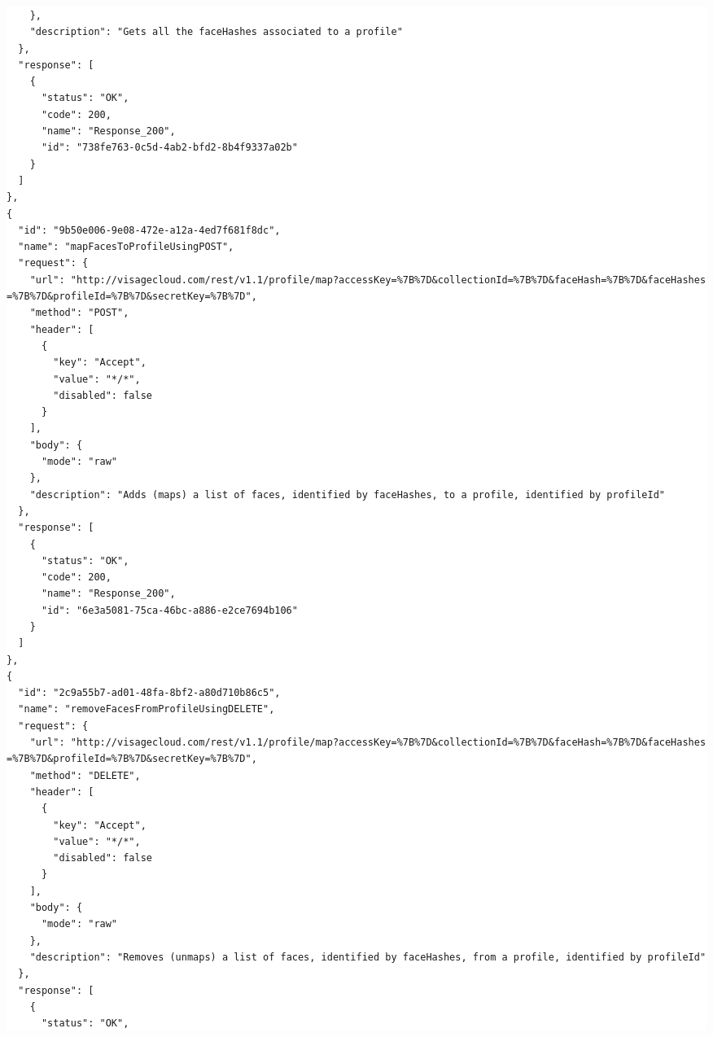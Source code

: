         },
        "description": "Gets all the faceHashes associated to a profile"
      },
      "response": [
        {
          "status": "OK",
          "code": 200,
          "name": "Response_200",
          "id": "738fe763-0c5d-4ab2-bfd2-8b4f9337a02b"
        }
      ]
    },
    {
      "id": "9b50e006-9e08-472e-a12a-4ed7f681f8dc",
      "name": "mapFacesToProfileUsingPOST",
      "request": {
        "url": "http://visagecloud.com/rest/v1.1/profile/map?accessKey=%7B%7D&collectionId=%7B%7D&faceHash=%7B%7D&faceHashes=%7B%7D&profileId=%7B%7D&secretKey=%7B%7D",
        "method": "POST",
        "header": [
          {
            "key": "Accept",
            "value": "*/*",
            "disabled": false
          }
        ],
        "body": {
          "mode": "raw"
        },
        "description": "Adds (maps) a list of faces, identified by faceHashes, to a profile, identified by profileId"
      },
      "response": [
        {
          "status": "OK",
          "code": 200,
          "name": "Response_200",
          "id": "6e3a5081-75ca-46bc-a886-e2ce7694b106"
        }
      ]
    },
    {
      "id": "2c9a55b7-ad01-48fa-8bf2-a80d710b86c5",
      "name": "removeFacesFromProfileUsingDELETE",
      "request": {
        "url": "http://visagecloud.com/rest/v1.1/profile/map?accessKey=%7B%7D&collectionId=%7B%7D&faceHash=%7B%7D&faceHashes=%7B%7D&profileId=%7B%7D&secretKey=%7B%7D",
        "method": "DELETE",
        "header": [
          {
            "key": "Accept",
            "value": "*/*",
            "disabled": false
          }
        ],
        "body": {
          "mode": "raw"
        },
        "description": "Removes (unmaps) a list of faces, identified by faceHashes, from a profile, identified by profileId"
      },
      "response": [
        {
          "status": "OK",
